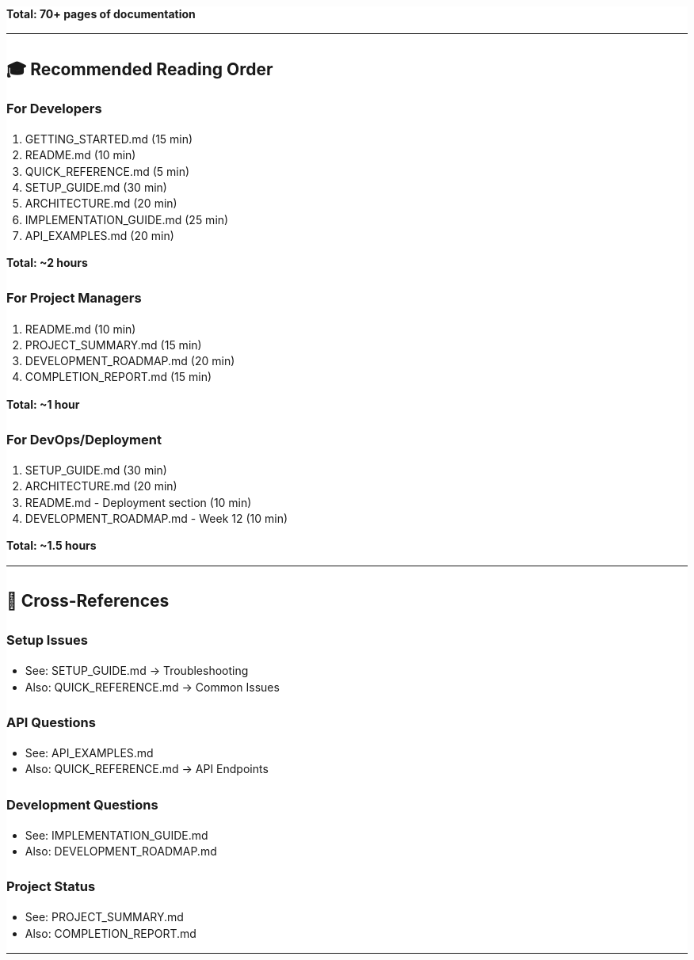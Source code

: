 **Total: 70+ pages of documentation**

---

## 🎓 Recommended Reading Order

### For Developers
1. GETTING_STARTED.md (15 min)
2. README.md (10 min)
3. QUICK_REFERENCE.md (5 min)
4. SETUP_GUIDE.md (30 min)
5. ARCHITECTURE.md (20 min)
6. IMPLEMENTATION_GUIDE.md (25 min)
7. API_EXAMPLES.md (20 min)

**Total: ~2 hours**

### For Project Managers
1. README.md (10 min)
2. PROJECT_SUMMARY.md (15 min)
3. DEVELOPMENT_ROADMAP.md (20 min)
4. COMPLETION_REPORT.md (15 min)

**Total: ~1 hour**

### For DevOps/Deployment
1. SETUP_GUIDE.md (30 min)
2. ARCHITECTURE.md (20 min)
3. README.md - Deployment section (10 min)
4. DEVELOPMENT_ROADMAP.md - Week 12 (10 min)

**Total: ~1.5 hours**

---

## 🔗 Cross-References

### Setup Issues
- See: SETUP_GUIDE.md → Troubleshooting
- Also: QUICK_REFERENCE.md → Common Issues

### API Questions
- See: API_EXAMPLES.md
- Also: QUICK_REFERENCE.md → API Endpoints

### Development Questions
- See: IMPLEMENTATION_GUIDE.md
- Also: DEVELOPMENT_ROADMAP.md

### Project Status
- See: PROJECT_SUMMARY.md
- Also: COMPLETION_REPORT.md

---
